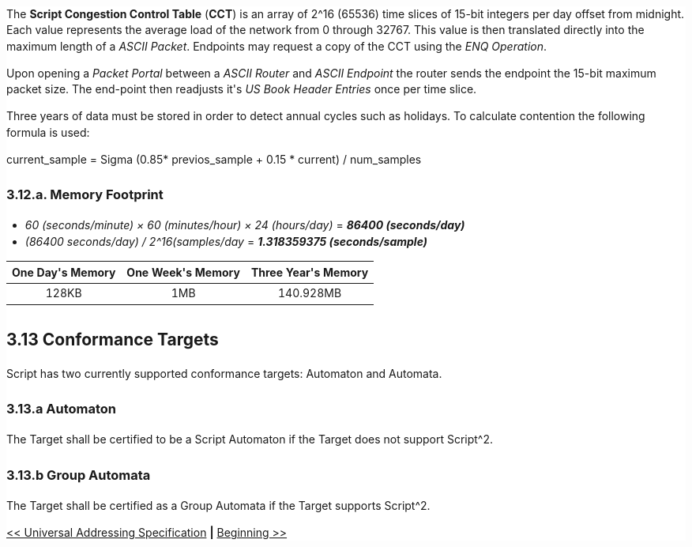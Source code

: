 The **Script Congestion Control Table** (**CCT**) is an array of 2^16 (65536) time slices of 15-bit integers per day offset from midnight. Each value represents the average load of the network from 0 through 32767. This value is then translated directly into the maximum length of a *ASCII Packet*. Endpoints may request a copy of the CCT using the *ENQ Operation*.

Upon opening a *Packet Portal* between a *ASCII Router* and *ASCII Endpoint* the router sends the endpoint the 15-bit maximum packet size. The end-point then readjusts it's *US Book Header Entries* once per time slice.

Three years of data must be stored in order to detect annual cycles such as holidays. To calculate contention the following formula is used:

   current_sample = Sigma (0.85* previos_sample + 0.15 * current) / num_samples

### 3.12.a. Memory Footprint

* *60 (seconds/minute) × 60 (minutes/hour) × 24 (hours/day)* = ***86400 (seconds/day)***
* *(86400 seconds/day) / 2^16(samples/day* = ***1.318359375 (seconds/sample)***

| One Day's Memory | One Week's Memory | Three Year's Memory |
|:----------------:|:-----------------:|:-------------------:|
|      128KB       |        1MB        |      140.928MB      |

## 3.13 Conformance Targets

Script has two currently supported conformance targets: Automaton and Automata.

### 3.13.a Automaton

The Target shall be certified to be a Script Automaton if the Target does not support Script^2.

### 3.13.b Group Automata

The Target shall be certified as a Group Automata if the Target supports Script^2.

[<< Universal Addressing Specification](universal_addressing_specification_rfc.md) **|** [Beginning >>](script_specification_rfc.md)
